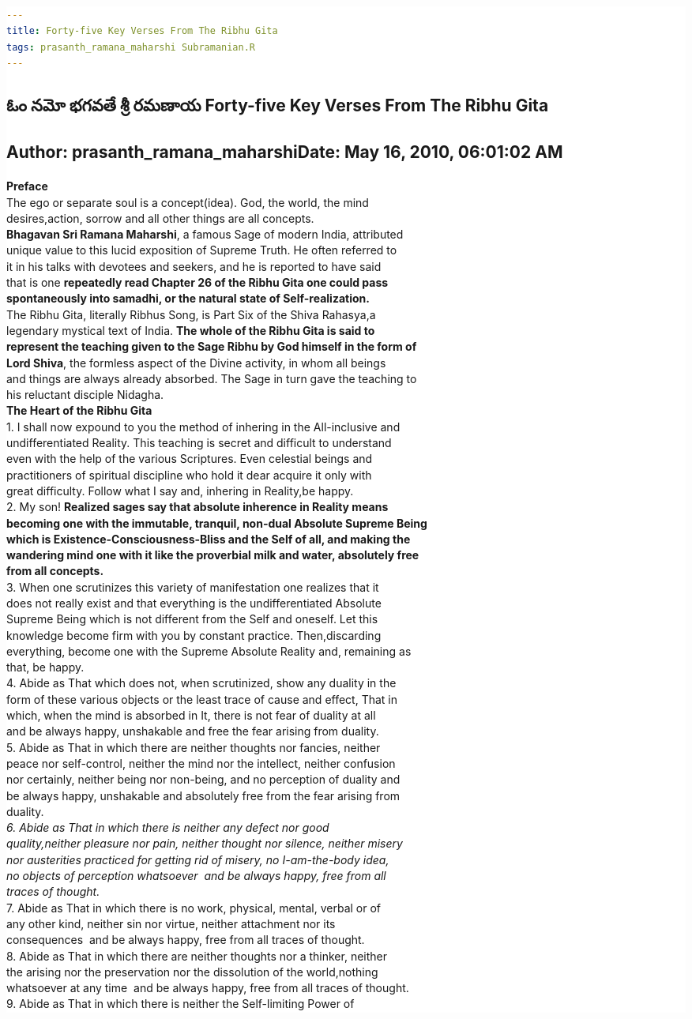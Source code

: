 ```yaml
--- 
title: Forty-five Key Verses From The Ribhu Gita   
tags: prasanth_ramana_maharshi Subramanian.R  
---  
```

## ఓం నమో భగవతే శ్రీ రమణాయ Forty-five Key Verses From The Ribhu Gita  
Author: prasanth_ramana_maharshiDate: May 16, 2010, 06:01:02 AM  
---  
**Preface**   
The ego or separate soul is a concept(idea). God, the world, the mind  
desires,action, sorrow and all other things are all concepts.   
 **Bhagavan Sri Ramana Maharshi**, a famous Sage of modern India, attributed  
unique value to this lucid exposition of Supreme Truth. He often referred to  
it in his talks with devotees and seekers, and he is reported to have said  
that is one **repeatedly read Chapter 26 of the Ribhu Gita one could pass  
spontaneously into samadhi, or the natural state of Self-realization.**   
The Ribhu Gita, literally Ribhus Song, is Part Six of the Shiva Rahasya,a  
legendary mystical text of India. **The whole of the Ribhu Gita is said to  
represent the teaching given to the Sage Ribhu by God himself in the form of  
Lord Shiva**, the formless aspect of the Divine activity, in whom all beings  
and things are always already absorbed. The Sage in turn gave the teaching to  
his reluctant disciple Nidagha.   
 **The Heart of the Ribhu Gita**   
1\. I shall now expound to you the method of inhering in the All-inclusive and  
undifferentiated Reality. This teaching is secret and difficult to understand  
even with the help of the various Scriptures. Even celestial beings and  
practitioners of spiritual discipline who hold it dear acquire it only with  
great difficulty. Follow what I say and, inhering in Reality,be happy.   
2\. My son! **Realized sages say that absolute inherence in Reality means  
becoming one with the immutable, tranquil, non-dual Absolute Supreme Being  
which is Existence-Consciousness-Bliss and the Self of all, and making the  
wandering mind one with it like the proverbial milk and water, absolutely free  
from all concepts.**   
3\. When one scrutinizes this variety of manifestation one realizes that it  
does not really exist and that everything is the undifferentiated Absolute  
Supreme Being which is not different from the Self and oneself. Let this  
knowledge become firm with you by constant practice. Then,discarding  
everything, become one with the Supreme Absolute Reality and, remaining as  
that, be happy.   
4\. Abide as That which does not, when scrutinized, show any duality in the  
form of these various objects or the least trace of cause and effect, That in  
which, when the mind is absorbed in It, there is not fear of duality at all   
and be always happy, unshakable and free the fear arising from duality.   
5\. Abide as That in which there are neither thoughts nor fancies, neither  
peace nor self-control, neither the mind nor the intellect, neither confusion  
nor certainly, neither being nor non-being, and no perception of duality  and  
be always happy, unshakable and absolutely free from the fear arising from  
duality.   
 _6\. Abide as That in which there is neither any defect nor good  
quality,neither pleasure nor pain, neither thought nor silence, neither misery  
nor austerities practiced for getting rid of misery, no I-am-the-body idea,  
no objects of perception whatsoever  and be always happy, free from all  
traces of thought._   
7\. Abide as That in which there is no work, physical, mental, verbal or of  
any other kind, neither sin nor virtue, neither attachment nor its  
consequences  and be always happy, free from all traces of thought.   
8\. Abide as That in which there are neither thoughts nor a thinker, neither  
the arising nor the preservation nor the dissolution of the world,nothing  
whatsoever at any time  and be always happy, free from all traces of thought.   
9\. Abide as That in which there is neither the Self-limiting Power of  